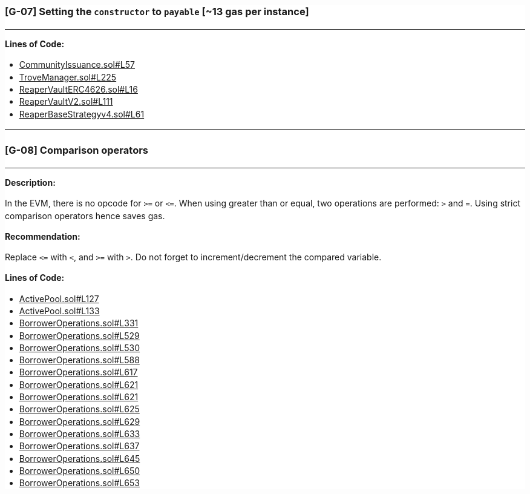 ### [G-07] Setting the `constructor` to `payable` [~13 gas per instance]

---
**Lines of Code:** 

- [CommunityIssuance.sol#L57](https://github.com/code-423n4/2023-02-ethos/tree/main/Ethos-Core/contracts/LQTY/CommunityIssuance.sol#L57)
- [TroveManager.sol#L225](https://github.com/code-423n4/2023-02-ethos/tree/main/Ethos-Core/contracts/TroveManager.sol#L225)
- [ReaperVaultERC4626.sol#L16](https://github.com/code-423n4/2023-02-ethos/tree/main/Ethos-Vault/contracts/ReaperVaultERC4626.sol#L16)
- [ReaperVaultV2.sol#L111](https://github.com/code-423n4/2023-02-ethos/tree/main/Ethos-Vault/contracts/ReaperVaultV2.sol#L111)
- [ReaperBaseStrategyv4.sol#L61](https://github.com/code-423n4/2023-02-ethos/tree/main/Ethos-Vault/contracts/abstract/ReaperBaseStrategyv4.sol#L61)

---
### [G-08] Comparison operators

---
**Description:**

In the EVM, there is no opcode for `>=` or `<=`. When using greater than or equal, two operations are performed: `>` and `=`. Using strict comparison operators hence saves gas.

**Recommendation:**

 Replace `<=` with `<`, and `>=` with `>`. Do not forget to increment/decrement the compared variable.

**Lines of Code:** 

- [ActivePool.sol#L127](https://github.com/code-423n4/2023-02-ethos/tree/main/Ethos-Core/contracts/ActivePool.sol#L127)
- [ActivePool.sol#L133](https://github.com/code-423n4/2023-02-ethos/tree/main/Ethos-Core/contracts/ActivePool.sol#L133)
- [BorrowerOperations.sol#L331](https://github.com/code-423n4/2023-02-ethos/tree/main/Ethos-Core/contracts/BorrowerOperations.sol#L331)
- [BorrowerOperations.sol#L529](https://github.com/code-423n4/2023-02-ethos/tree/main/Ethos-Core/contracts/BorrowerOperations.sol#L529)
- [BorrowerOperations.sol#L530](https://github.com/code-423n4/2023-02-ethos/tree/main/Ethos-Core/contracts/BorrowerOperations.sol#L530)
- [BorrowerOperations.sol#L588](https://github.com/code-423n4/2023-02-ethos/tree/main/Ethos-Core/contracts/BorrowerOperations.sol#L588)
- [BorrowerOperations.sol#L617](https://github.com/code-423n4/2023-02-ethos/tree/main/Ethos-Core/contracts/BorrowerOperations.sol#L617)
- [BorrowerOperations.sol#L621](https://github.com/code-423n4/2023-02-ethos/tree/main/Ethos-Core/contracts/BorrowerOperations.sol#L621)
- [BorrowerOperations.sol#L621](https://github.com/code-423n4/2023-02-ethos/tree/main/Ethos-Core/contracts/BorrowerOperations.sol#L621)
- [BorrowerOperations.sol#L625](https://github.com/code-423n4/2023-02-ethos/tree/main/Ethos-Core/contracts/BorrowerOperations.sol#L625)
- [BorrowerOperations.sol#L629](https://github.com/code-423n4/2023-02-ethos/tree/main/Ethos-Core/contracts/BorrowerOperations.sol#L629)
- [BorrowerOperations.sol#L633](https://github.com/code-423n4/2023-02-ethos/tree/main/Ethos-Core/contracts/BorrowerOperations.sol#L633)
- [BorrowerOperations.sol#L637](https://github.com/code-423n4/2023-02-ethos/tree/main/Ethos-Core/contracts/BorrowerOperations.sol#L637)
- [BorrowerOperations.sol#L645](https://github.com/code-423n4/2023-02-ethos/tree/main/Ethos-Core/contracts/BorrowerOperations.sol#L645)
- [BorrowerOperations.sol#L650](https://github.com/code-423n4/2023-02-ethos/tree/main/Ethos-Core/contracts/BorrowerOperations.sol#L650)
- [BorrowerOperations.sol#L653](https://github.com/code-423n4/2023-02-ethos/tree/main/Ethos-Core/contracts/BorrowerOperations.sol#L653)